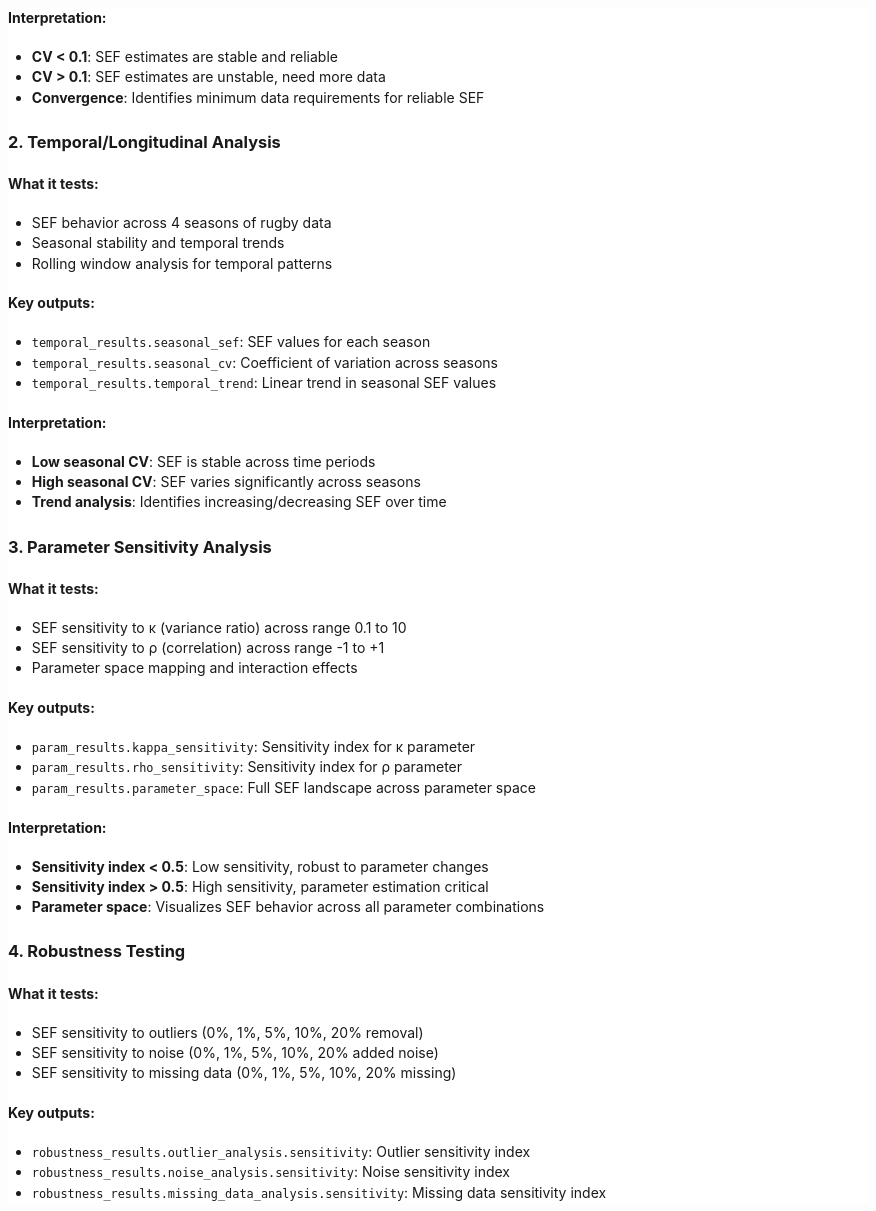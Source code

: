 #### **Interpretation:**
- **CV < 0.1**: SEF estimates are stable and reliable
- **CV > 0.1**: SEF estimates are unstable, need more data
- **Convergence**: Identifies minimum data requirements for reliable SEF

### **2. Temporal/Longitudinal Analysis**

#### **What it tests:**
- SEF behavior across 4 seasons of rugby data
- Seasonal stability and temporal trends
- Rolling window analysis for temporal patterns

#### **Key outputs:**
- `temporal_results.seasonal_sef`: SEF values for each season
- `temporal_results.seasonal_cv`: Coefficient of variation across seasons
- `temporal_results.temporal_trend`: Linear trend in seasonal SEF values

#### **Interpretation:**
- **Low seasonal CV**: SEF is stable across time periods
- **High seasonal CV**: SEF varies significantly across seasons
- **Trend analysis**: Identifies increasing/decreasing SEF over time

### **3. Parameter Sensitivity Analysis**

#### **What it tests:**
- SEF sensitivity to κ (variance ratio) across range 0.1 to 10
- SEF sensitivity to ρ (correlation) across range -1 to +1
- Parameter space mapping and interaction effects

#### **Key outputs:**
- `param_results.kappa_sensitivity`: Sensitivity index for κ parameter
- `param_results.rho_sensitivity`: Sensitivity index for ρ parameter
- `param_results.parameter_space`: Full SEF landscape across parameter space

#### **Interpretation:**
- **Sensitivity index < 0.5**: Low sensitivity, robust to parameter changes
- **Sensitivity index > 0.5**: High sensitivity, parameter estimation critical
- **Parameter space**: Visualizes SEF behavior across all parameter combinations

### **4. Robustness Testing**

#### **What it tests:**
- SEF sensitivity to outliers (0%, 1%, 5%, 10%, 20% removal)
- SEF sensitivity to noise (0%, 1%, 5%, 10%, 20% added noise)
- SEF sensitivity to missing data (0%, 1%, 5%, 10%, 20% missing)

#### **Key outputs:**
- `robustness_results.outlier_analysis.sensitivity`: Outlier sensitivity index
- `robustness_results.noise_analysis.sensitivity`: Noise sensitivity index
- `robustness_results.missing_data_analysis.sensitivity`: Missing data sensitivity index
